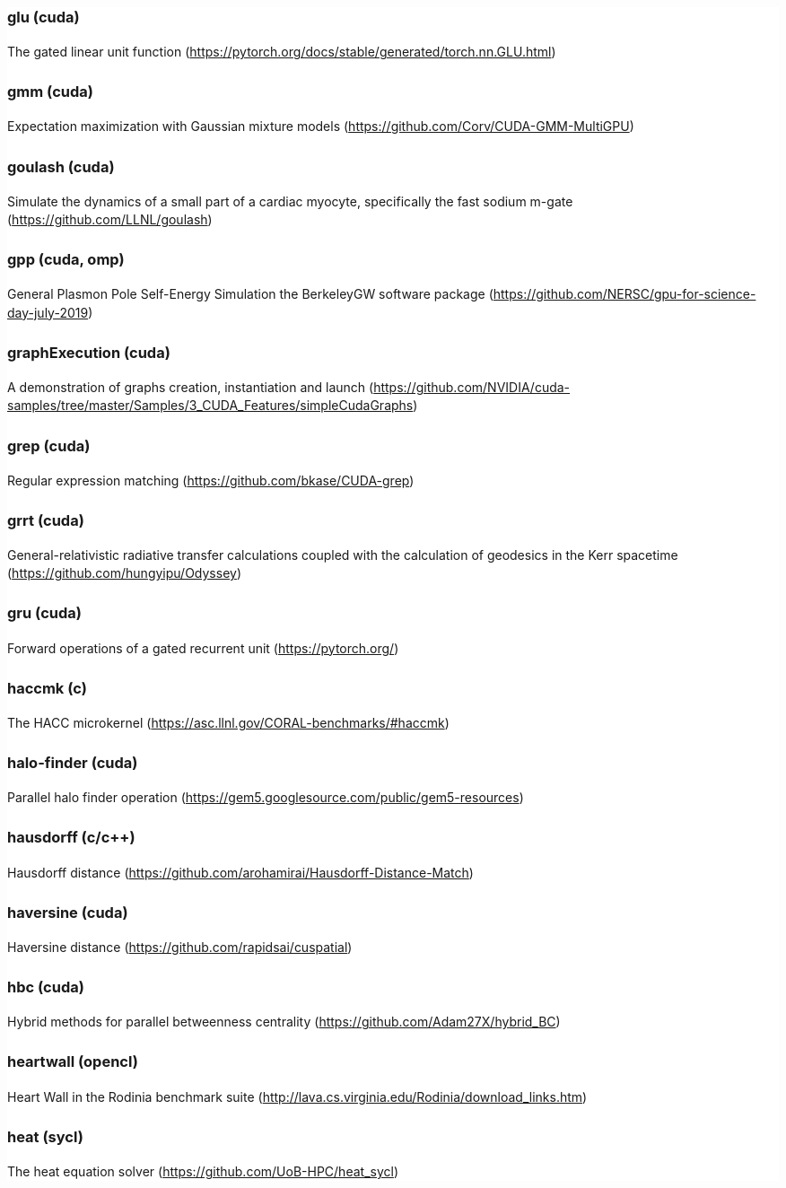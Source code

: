 ### glu (cuda)
  The gated linear unit function (https://pytorch.org/docs/stable/generated/torch.nn.GLU.html)

### gmm (cuda)
  Expectation maximization with Gaussian mixture models (https://github.com/Corv/CUDA-GMM-MultiGPU)

### goulash (cuda)
  Simulate the dynamics of a small part of a cardiac myocyte, specifically the fast sodium m-gate  (https://github.com/LLNL/goulash)

### gpp (cuda, omp)
  General Plasmon Pole Self-Energy Simulation the BerkeleyGW software package (https://github.com/NERSC/gpu-for-science-day-july-2019)

### graphExecution (cuda)
  A demonstration of graphs creation, instantiation and launch (https://github.com/NVIDIA/cuda-samples/tree/master/Samples/3_CUDA_Features/simpleCudaGraphs)

### grep (cuda)
  Regular expression matching (https://github.com/bkase/CUDA-grep)

### grrt (cuda)
  General-relativistic radiative transfer calculations coupled with the calculation of geodesics in the Kerr spacetime (https://github.com/hungyipu/Odyssey)

### gru (cuda)
  Forward operations of a gated recurrent unit (https://pytorch.org/)

### haccmk (c)
  The HACC microkernel (https://asc.llnl.gov/CORAL-benchmarks/#haccmk)

### halo-finder (cuda)
  Parallel halo finder operation (https://gem5.googlesource.com/public/gem5-resources)

### hausdorff (c/c++)
  Hausdorff distance  (https://github.com/arohamirai/Hausdorff-Distance-Match)

### haversine (cuda)
  Haversine distance  (https://github.com/rapidsai/cuspatial)

### hbc (cuda)
  Hybrid methods for parallel betweenness centrality (https://github.com/Adam27X/hybrid_BC)

### heartwall (opencl)
  Heart Wall in the Rodinia benchmark suite (http://lava.cs.virginia.edu/Rodinia/download_links.htm)

### heat (sycl)
  The heat equation solver (https://github.com/UoB-HPC/heat_sycl)
